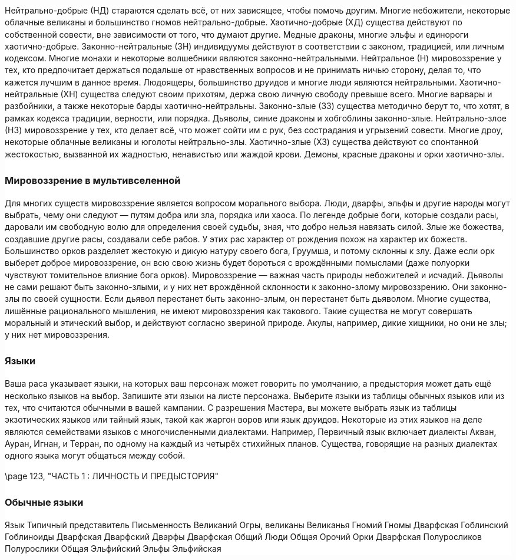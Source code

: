 Нейтрально-добрые (НД) стараются сделать всё, от них зависящее, чтобы помочь другим. Многие небожители, некоторые облачные великаны и большинство гномов нейтрально-добрые.
Хаотично-добрые (ХД) существа действуют по собственной совести, вне зависимости от того, что думают другие. Медные драконы, многие эльфы и единороги хаотично-добрые.
Законно-нейтральные (ЗН) индивидуумы действуют в соответствии с законом, традицией, или личным кодексом. Многие монахи и некоторые волшебники являются законно-нейтральными.
Нейтральное (Н) мировоззрение у тех, кто предпочитает держаться подальше от нравственных вопросов и не принимать ничью сторону, делая то, что кажется лучшим в данное время. Людоящеры, большинство друидов и многие люди являются нейтральными.
Хаотично-нейтральные (ХН) существа следуют своим прихотям, держа свою личную свободу превыше всего. Многие варвары и разбойники, а также некоторые барды хаотично-нейтральны.
Законно-злые (ЗЗ) существа методично берут то, что хотят, в рамках кодекса традиции, верности, или порядка. Дьяволы, синие драконы и хобгоблины законно-злые.
Нейтрально-злое (НЗ) мировоззрение у тех, кто делает всё, что может сойти им с рук, без сострадания и угрызений совести. Многие дроу, некоторые облачные великаны и юголоты нейтрально-злы.
Хаотично-злые (ХЗ) существа действуют со спонтанной жестокостью, вызванной их жадностью, ненавистью или жаждой крови. Демоны, красные драконы и орки хаотично-злы.

### Мировоззрение в мультивселенной
Для многих существ мировоззрение является вопросом морального выбора. Люди, дварфы, эльфы и другие народы могут выбрать, чему они следуют — путям добра или зла, порядка или хаоса. По легенде добрые боги, которые создали расы, даровали им свободную волю для определения своей судьбы, зная, что добро нельзя навязать силой.
Злые же божества, создавшие другие расы, создавали себе рабов. У этих рас характер от рождения похож на характер их божеств. Большинство орков разделяет жестокую и дикую натуру своего бога, Груумша, и потому склонны к злу. Даже если орк выберет доброе мировоззрение, он всю свою жизнь будет бороться с врождёнными помыслами
(даже полуорки чувствуют томительное влияние бога орков).
Мировоззрение — важная часть природы небожителей и исчадий. Дьяволы не сами решают быть законно-злыми, и у них нет врождённой склонности к законно-злому мировоззрению. Они законно-злы по своей сущности. Если дьявол перестанет быть законно-злым, он перестанет быть дьяволом.
Многие существа, лишённые рационального мышления, не имеют мировоззрения как такового.
Такие существа не могут совершать моральный и этический выбор, и действуют согласно звериной природе. Акулы, например, дикие хищники, но они не злы; у них нет мировоззрения.

### Языки
Ваша раса указывает языки, на которых ваш персонаж может говорить по умолчанию, а предыстория может дать ещё несколько языков на выбор.
Запишите эти языки на листе персонажа.
Выберите языки из таблицы обычных языков или из тех, что считаются обычными в вашей кампании. С разрешения Мастера, вы можете выбрать язык из таблицы экзотических языков или тайный язык, такой как жаргон воров или язык друидов.
Некоторые из этих языков на деле являются семействами языков с многочисленными диалектами. Например, Первичный язык включает диалекты Акван, Ауран, Игнан, и Терран, по одному на каждый из четырёх стихийных планов. Существа, говорящие на разных диалектах одного языка могут общаться между собой.

\page 123, "ЧАСТЬ 1 : ЛИЧНОСТЬ И ПРЕДЫСТОРИЯ"
### Обычные языки
Язык Типичный представитель Письменность
Великаний Огры, великаны Великанья
Гномий Гномы Дварфская
Гоблинский Гоблиноиды Дварфская
Дварфский Дварфы Дварфская
Общий Люди Общая
Орочий Орки Дварфская
Полуросликов Полурослики Общая
Эльфийский Эльфы Эльфийская
